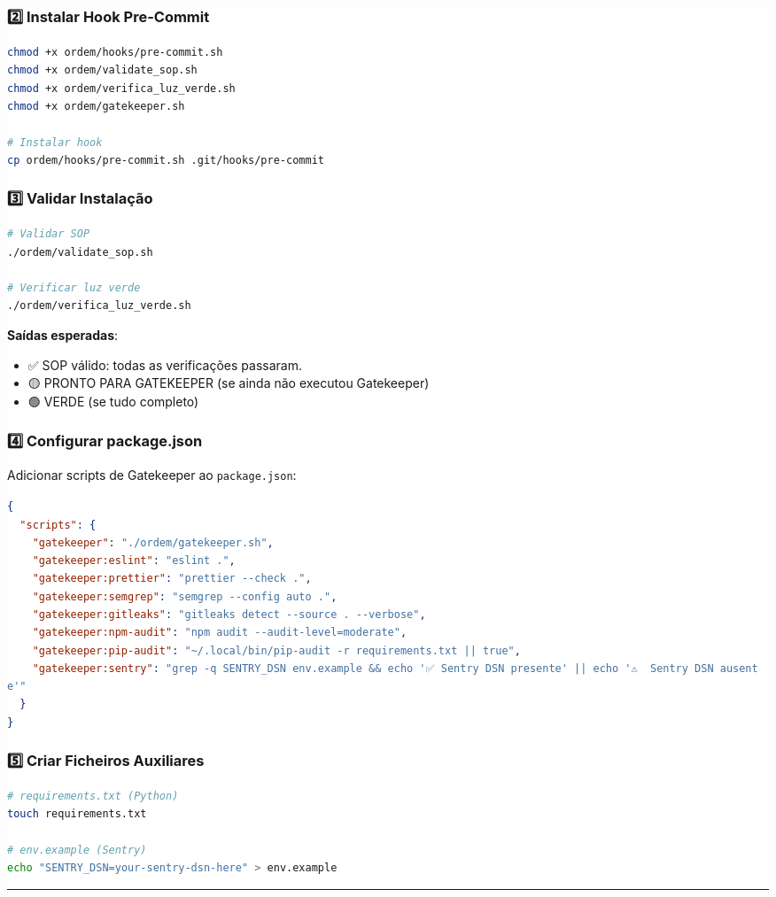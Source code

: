 
### 2️⃣ **Instalar Hook Pre-Commit**

```bash
chmod +x ordem/hooks/pre-commit.sh
chmod +x ordem/validate_sop.sh
chmod +x ordem/verifica_luz_verde.sh
chmod +x ordem/gatekeeper.sh

# Instalar hook
cp ordem/hooks/pre-commit.sh .git/hooks/pre-commit
```

### 3️⃣ **Validar Instalação**

```bash
# Validar SOP
./ordem/validate_sop.sh

# Verificar luz verde
./ordem/verifica_luz_verde.sh
```

**Saídas esperadas**:

- ✅ SOP válido: todas as verificações passaram.
- 🟡 PRONTO PARA GATEKEEPER (se ainda não executou Gatekeeper)
- 🟢 VERDE (se tudo completo)

### 4️⃣ **Configurar package.json**

Adicionar scripts de Gatekeeper ao `package.json`:

```json
{
  "scripts": {
    "gatekeeper": "./ordem/gatekeeper.sh",
    "gatekeeper:eslint": "eslint .",
    "gatekeeper:prettier": "prettier --check .",
    "gatekeeper:semgrep": "semgrep --config auto .",
    "gatekeeper:gitleaks": "gitleaks detect --source . --verbose",
    "gatekeeper:npm-audit": "npm audit --audit-level=moderate",
    "gatekeeper:pip-audit": "~/.local/bin/pip-audit -r requirements.txt || true",
    "gatekeeper:sentry": "grep -q SENTRY_DSN env.example && echo '✅ Sentry DSN presente' || echo '⚠️  Sentry DSN ausente'"
  }
}
```

### 5️⃣ **Criar Ficheiros Auxiliares**

```bash
# requirements.txt (Python)
touch requirements.txt

# env.example (Sentry)
echo "SENTRY_DSN=your-sentry-dsn-here" > env.example
```

---